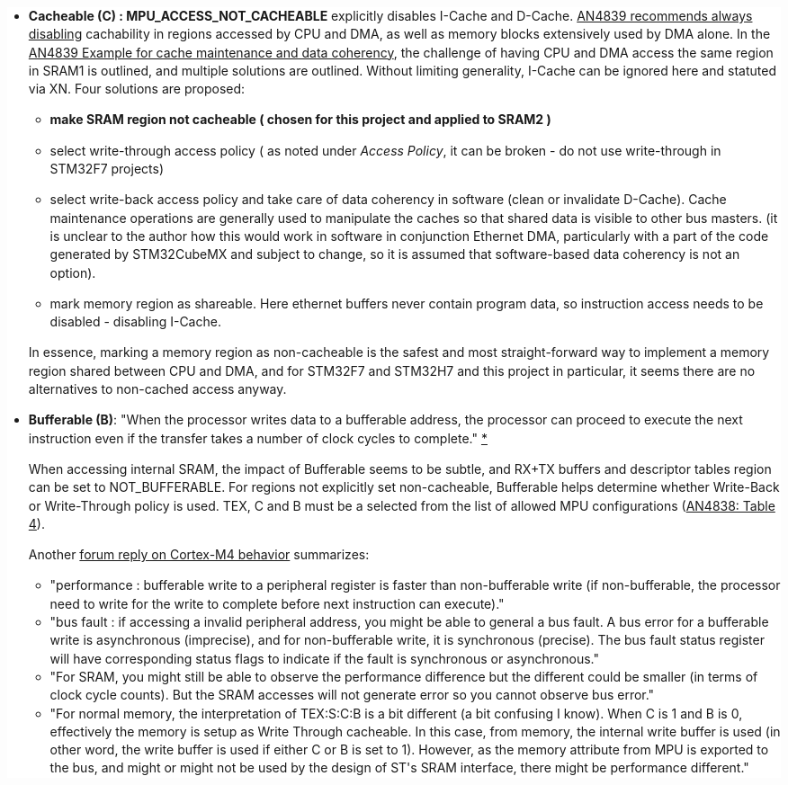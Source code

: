 * **Cacheable (C) : MPU\_ACCESS\_NOT\_CACHEABLE** explicitly disables I-Cache and D-Cache. [AN4839 recommends always disabling](img/AN4839_Mistakes_to_avoid.PNG) cachability in regions accessed by CPU and DMA, as well as memory blocks extensively used by DMA alone. In the [AN4839 Example for cache maintenance and data coherency](img/AN4839_cache_coherency.png), the challenge of having CPU and DMA access the same region in SRAM1 is outlined, and multiple solutions are outlined. Without limiting generality, I-Cache can be ignored here and statuted via XN. Four solutions are proposed:

	- **make SRAM region not cacheable ( chosen for this project and applied to SRAM2 )**	

	- select write-through access policy ( as noted under *Access Policy*, it can be broken - do not use write-through in STM32F7 projects)
	
	- select write-back access policy and take care of data coherency in software (clean or invalidate D-Cache). Cache maintenance operations are generally used to manipulate the caches so that shared data is visible to other bus masters. (it is unclear to the author how this would work in software in conjunction Ethernet DMA, particularly with a part of the code generated by STM32CubeMX and subject to change, so it is assumed that software-based data coherency is not an option). 
	
	- mark memory region as shareable. Here ethernet buffers never contain program data, so instruction access needs to be disabled - disabling I-Cache. 

	In essence, marking a memory region as non-cacheable is the safest and most straight-forward way to implement a memory region shared between CPU and DMA, and for STM32F7 and STM32H7 and this project in particular, it seems there are no alternatives to non-cached access anyway.
	
* **Bufferable (B)**: "When the processor writes data to a bufferable address, the processor can proceed to
execute the next instruction even if the transfer takes a number of clock cycles to complete." [\*](https://community.st.com/s/question/0D50X00009XkbVb/imprecise-bus-faults-and-write-buffer)

	When accessing internal SRAM, the impact of Bufferable seems to be subtle, and RX+TX buffers and descriptor tables region can be set to NOT_BUFFERABLE. For regions not explicitly set non-cacheable, Bufferable helps determine whether Write-Back or Write-Through policy is used. TEX, C and B must be a selected from the list of allowed MPU configurations ([AN4838: Table 4](pdf/AN4839%20-%20Level%201%20cache%20on%20STM32F7%20Series%20and%20STM32H7%20Series.pdf)). 

	Another [forum reply on Cortex-M4 behavior](https://community.arm.com/developer/ip-products/processors/f/cortex-m-forum/9006/cm4-write-buffer-with-enabled-mpu) summarizes:
	
	- "performance : bufferable write to a peripheral register is faster than non-bufferable write (if non-bufferable, the processor 	need to write for the write to complete before next instruction can execute)."
	- "bus fault : if accessing a invalid peripheral address, you might be able to general a bus fault. A bus error for a bufferable write is asynchronous (imprecise), and for non-bufferable write, it is synchronous (precise). The bus fault status register will have corresponding status flags to indicate if the fault is synchronous or asynchronous."
	- "For SRAM, you might still be able to observe the performance difference but the different could be smaller (in terms of clock cycle counts). But the SRAM accesses will not generate error so you cannot observe bus error."
	- "For normal memory, the interpretation of TEX:S:C:B is a bit different (a bit confusing I know). When C is 1 and B is 0, effectively the memory is setup as Write Through cacheable. In this case, from memory, the internal write buffer is used (in other word, the write buffer is used if either C or B is set to 1). However, as the memory attribute from MPU is exported to the bus, and might or might not be used by the design of ST's SRAM interface, there might be performance different."

 